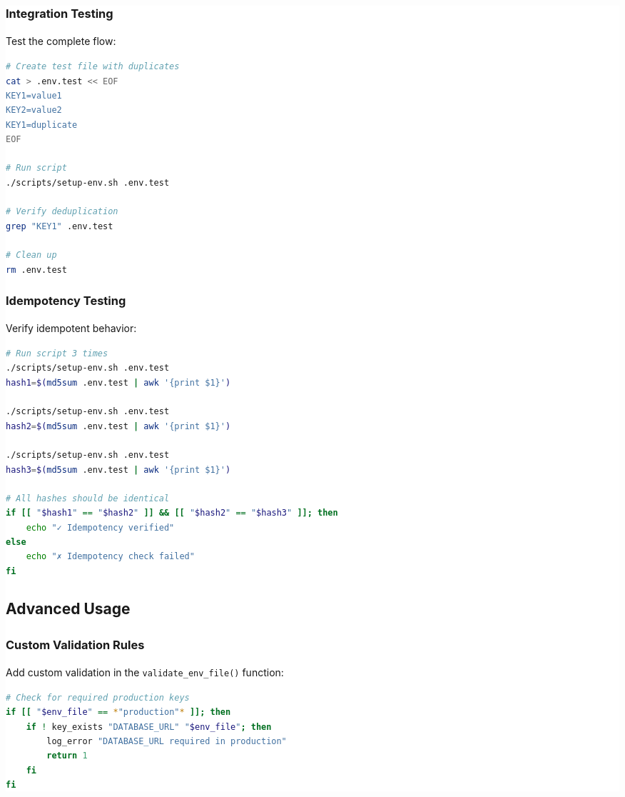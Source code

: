 ### Integration Testing

Test the complete flow:

```bash
# Create test file with duplicates
cat > .env.test << EOF
KEY1=value1
KEY2=value2
KEY1=duplicate
EOF

# Run script
./scripts/setup-env.sh .env.test

# Verify deduplication
grep "KEY1" .env.test

# Clean up
rm .env.test
```

### Idempotency Testing

Verify idempotent behavior:

```bash
# Run script 3 times
./scripts/setup-env.sh .env.test
hash1=$(md5sum .env.test | awk '{print $1}')

./scripts/setup-env.sh .env.test
hash2=$(md5sum .env.test | awk '{print $1}')

./scripts/setup-env.sh .env.test
hash3=$(md5sum .env.test | awk '{print $1}')

# All hashes should be identical
if [[ "$hash1" == "$hash2" ]] && [[ "$hash2" == "$hash3" ]]; then
    echo "✓ Idempotency verified"
else
    echo "✗ Idempotency check failed"
fi
```

## Advanced Usage

### Custom Validation Rules

Add custom validation in the `validate_env_file()` function:

```bash
# Check for required production keys
if [[ "$env_file" == *"production"* ]]; then
    if ! key_exists "DATABASE_URL" "$env_file"; then
        log_error "DATABASE_URL required in production"
        return 1
    fi
fi
```
